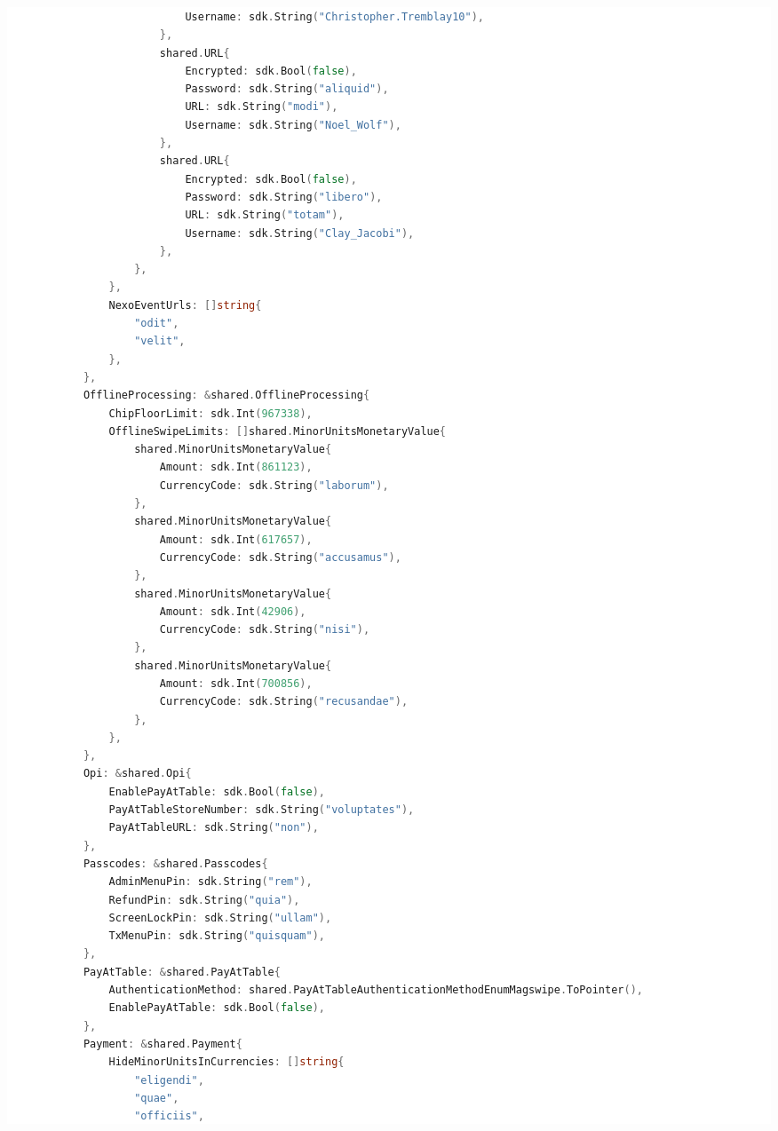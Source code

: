 ```go
                            Username: sdk.String("Christopher.Tremblay10"),
                        },
                        shared.URL{
                            Encrypted: sdk.Bool(false),
                            Password: sdk.String("aliquid"),
                            URL: sdk.String("modi"),
                            Username: sdk.String("Noel_Wolf"),
                        },
                        shared.URL{
                            Encrypted: sdk.Bool(false),
                            Password: sdk.String("libero"),
                            URL: sdk.String("totam"),
                            Username: sdk.String("Clay_Jacobi"),
                        },
                    },
                },
                NexoEventUrls: []string{
                    "odit",
                    "velit",
                },
            },
            OfflineProcessing: &shared.OfflineProcessing{
                ChipFloorLimit: sdk.Int(967338),
                OfflineSwipeLimits: []shared.MinorUnitsMonetaryValue{
                    shared.MinorUnitsMonetaryValue{
                        Amount: sdk.Int(861123),
                        CurrencyCode: sdk.String("laborum"),
                    },
                    shared.MinorUnitsMonetaryValue{
                        Amount: sdk.Int(617657),
                        CurrencyCode: sdk.String("accusamus"),
                    },
                    shared.MinorUnitsMonetaryValue{
                        Amount: sdk.Int(42906),
                        CurrencyCode: sdk.String("nisi"),
                    },
                    shared.MinorUnitsMonetaryValue{
                        Amount: sdk.Int(700856),
                        CurrencyCode: sdk.String("recusandae"),
                    },
                },
            },
            Opi: &shared.Opi{
                EnablePayAtTable: sdk.Bool(false),
                PayAtTableStoreNumber: sdk.String("voluptates"),
                PayAtTableURL: sdk.String("non"),
            },
            Passcodes: &shared.Passcodes{
                AdminMenuPin: sdk.String("rem"),
                RefundPin: sdk.String("quia"),
                ScreenLockPin: sdk.String("ullam"),
                TxMenuPin: sdk.String("quisquam"),
            },
            PayAtTable: &shared.PayAtTable{
                AuthenticationMethod: shared.PayAtTableAuthenticationMethodEnumMagswipe.ToPointer(),
                EnablePayAtTable: sdk.Bool(false),
            },
            Payment: &shared.Payment{
                HideMinorUnitsInCurrencies: []string{
                    "eligendi",
                    "quae",
                    "officiis",
```